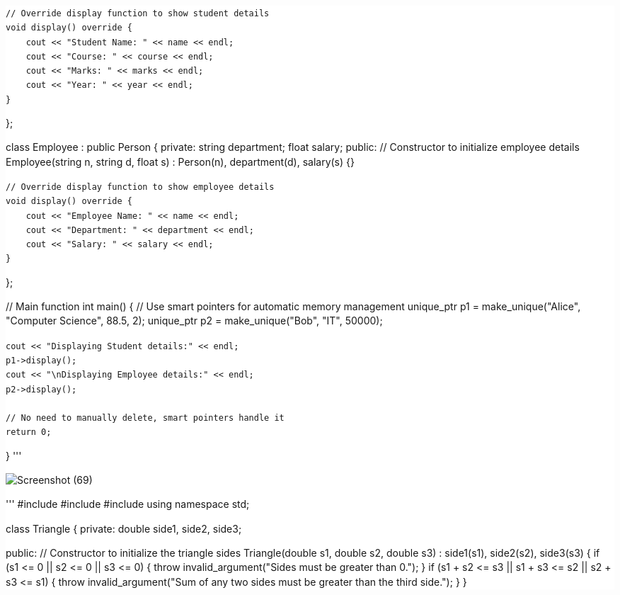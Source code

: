     // Override display function to show student details
    void display() override {
        cout << "Student Name: " << name << endl;
        cout << "Course: " << course << endl;
        cout << "Marks: " << marks << endl;
        cout << "Year: " << year << endl;
    }
};

class Employee : public Person {
private:
    string department;
    float salary;
public:
    // Constructor to initialize employee details
    Employee(string n, string d, float s) : Person(n), department(d), salary(s) {}

    // Override display function to show employee details
    void display() override {
        cout << "Employee Name: " << name << endl;
        cout << "Department: " << department << endl;
        cout << "Salary: " << salary << endl;
    }
};

// Main function
int main() {
    // Use smart pointers for automatic memory management
    unique_ptr<Person> p1 = make_unique<Student>("Alice", "Computer Science", 88.5, 2);
    unique_ptr<Person> p2 = make_unique<Employee>("Bob", "IT", 50000);

    cout << "Displaying Student details:" << endl;
    p1->display();
    cout << "\nDisplaying Employee details:" << endl;
    p2->display();

    // No need to manually delete, smart pointers handle it
    return 0;
}
'''

![Screenshot (69)](https://github.com/user-attachments/assets/ae18b2cb-0439-4bca-9595-a764001b1d04)

'''
#include <iostream>
#include <cmath>
#include <stdexcept>
using namespace std;

class Triangle {
private:
    double side1, side2, side3;

public:
    // Constructor to initialize the triangle sides
    Triangle(double s1, double s2, double s3) : side1(s1), side2(s2), side3(s3) {
        if (s1 <= 0 || s2 <= 0 || s3 <= 0) {
            throw invalid_argument("Sides must be greater than 0.");
        }
        if (s1 + s2 <= s3 || s1 + s3 <= s2 || s2 + s3 <= s1) {
            throw invalid_argument("Sum of any two sides must be greater than the third side.");
        }
    }
